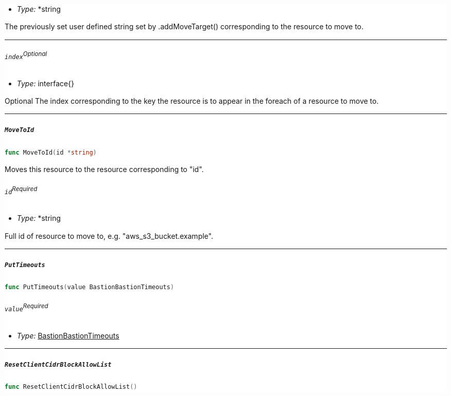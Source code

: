 - *Type:* *string

The previously set user defined string set by .addMoveTarget() corresponding to the resource to move to.

---

###### `index`<sup>Optional</sup> <a name="index" id="rhizo-co-terraform-provider-oci.bastionBastion.BastionBastion.moveTo.parameter.index"></a>

- *Type:* interface{}

Optional The index corresponding to the key the resource is to appear in the foreach of a resource to move to.

---

##### `MoveToId` <a name="MoveToId" id="rhizo-co-terraform-provider-oci.bastionBastion.BastionBastion.moveToId"></a>

```go
func MoveToId(id *string)
```

Moves this resource to the resource corresponding to "id".

###### `id`<sup>Required</sup> <a name="id" id="rhizo-co-terraform-provider-oci.bastionBastion.BastionBastion.moveToId.parameter.id"></a>

- *Type:* *string

Full id of resource to move to, e.g. "aws_s3_bucket.example".

---

##### `PutTimeouts` <a name="PutTimeouts" id="rhizo-co-terraform-provider-oci.bastionBastion.BastionBastion.putTimeouts"></a>

```go
func PutTimeouts(value BastionBastionTimeouts)
```

###### `value`<sup>Required</sup> <a name="value" id="rhizo-co-terraform-provider-oci.bastionBastion.BastionBastion.putTimeouts.parameter.value"></a>

- *Type:* <a href="#rhizo-co-terraform-provider-oci.bastionBastion.BastionBastionTimeouts">BastionBastionTimeouts</a>

---

##### `ResetClientCidrBlockAllowList` <a name="ResetClientCidrBlockAllowList" id="rhizo-co-terraform-provider-oci.bastionBastion.BastionBastion.resetClientCidrBlockAllowList"></a>

```go
func ResetClientCidrBlockAllowList()
```
